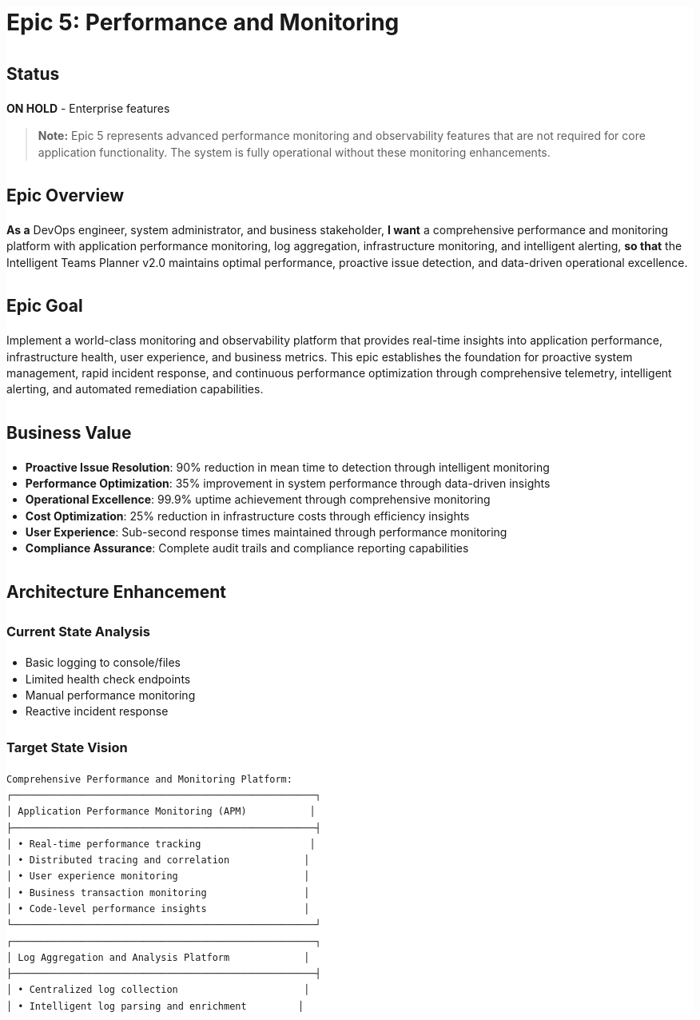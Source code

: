 # Epic 5: Performance and Monitoring

## Status
**ON HOLD** - Enterprise features

> **Note:** Epic 5 represents advanced performance monitoring and observability features that are not required for core application functionality. The system is fully operational without these monitoring enhancements.

## Epic Overview

**As a** DevOps engineer, system administrator, and business stakeholder,
**I want** a comprehensive performance and monitoring platform with application performance monitoring, log aggregation, infrastructure monitoring, and intelligent alerting,
**so that** the Intelligent Teams Planner v2.0 maintains optimal performance, proactive issue detection, and data-driven operational excellence.

## Epic Goal

Implement a world-class monitoring and observability platform that provides real-time insights into application performance, infrastructure health, user experience, and business metrics. This epic establishes the foundation for proactive system management, rapid incident response, and continuous performance optimization through comprehensive telemetry, intelligent alerting, and automated remediation capabilities.

## Business Value

- **Proactive Issue Resolution**: 90% reduction in mean time to detection through intelligent monitoring
- **Performance Optimization**: 35% improvement in system performance through data-driven insights
- **Operational Excellence**: 99.9% uptime achievement through comprehensive monitoring
- **Cost Optimization**: 25% reduction in infrastructure costs through efficiency insights
- **User Experience**: Sub-second response times maintained through performance monitoring
- **Compliance Assurance**: Complete audit trails and compliance reporting capabilities

## Architecture Enhancement

### Current State Analysis
- Basic logging to console/files
- Limited health check endpoints
- Manual performance monitoring
- Reactive incident response

### Target State Vision
```
Comprehensive Performance and Monitoring Platform:
┌─────────────────────────────────────────────────────┐
│ Application Performance Monitoring (APM)           │
├─────────────────────────────────────────────────────┤
│ • Real-time performance tracking                   │
│ • Distributed tracing and correlation             │
│ • User experience monitoring                      │
│ • Business transaction monitoring                 │
│ • Code-level performance insights                 │
└─────────────────────────────────────────────────────┘
┌─────────────────────────────────────────────────────┐
│ Log Aggregation and Analysis Platform             │
├─────────────────────────────────────────────────────┤
│ • Centralized log collection                      │
│ • Intelligent log parsing and enrichment         │
```